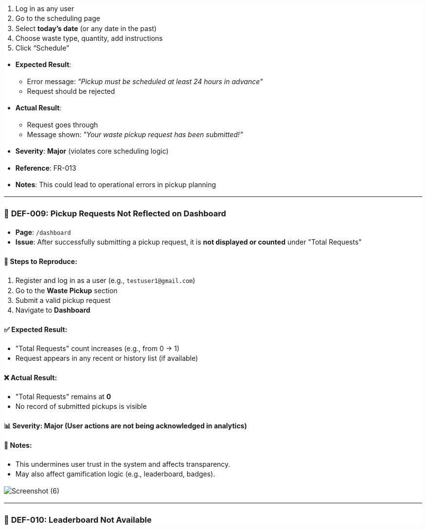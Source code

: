   1. Log in as any user
  2. Go to the scheduling page
  3. Select **today’s date** (or any date in the past)
  4. Choose waste type, quantity, add instructions
  5. Click “Schedule”
* **Expected Result**:

  * Error message: *"Pickup must be scheduled at least 24 hours in advance"*
  * Request should be rejected
* **Actual Result**:

  * Request goes through
  * Message shown: *"Your waste pickup request has been submitted!"*
* **Severity**: **Major** (violates core scheduling logic)
* **Reference**: FR-013
* **Notes**: This could lead to operational errors in pickup planning

---
### 🐛 **DEF-009: Pickup Requests Not Reflected on Dashboard**

* **Page**: `/dashboard`
* **Issue**: After successfully submitting a pickup request, it is **not displayed or counted** under "Total Requests"

#### 🔁 **Steps to Reproduce**:

1. Register and log in as a user (e.g., `testuser1@gmail.com`)
2. Go to the **Waste Pickup** section
3. Submit a valid pickup request
4. Navigate to **Dashboard**

#### ✅ **Expected Result**:

* "Total Requests" count increases (e.g., from 0 → 1)
* Request appears in any recent or history list (if available)

#### ❌ **Actual Result**:

* "Total Requests" remains at **0**
* No record of submitted pickups is visible

#### 📊 **Severity**: Major (User actions are not being acknowledged in analytics)

#### 📝 **Notes**:

* This undermines user trust in the system and affects transparency.
* May also affect gamification logic (e.g., leaderboard, badges).
<img width="1366" height="669" alt="Screenshot (6)" src="https://github.com/user-attachments/assets/19da0fd3-0882-4727-9fad-ef898bac7aff" />

---
### 🐛 **DEF-010: Leaderboard Not Available**
